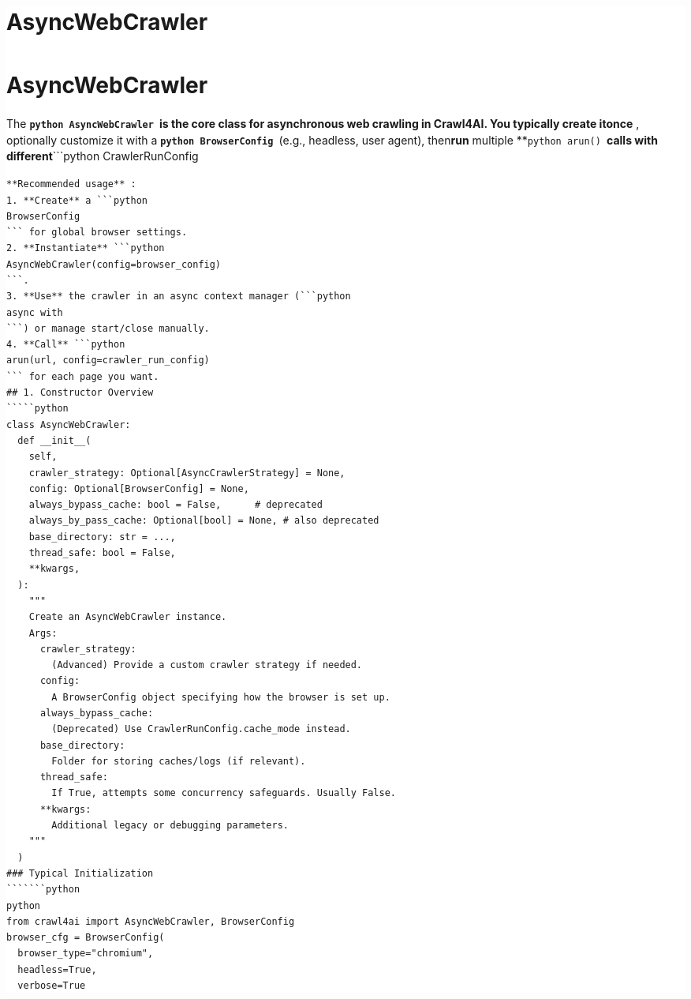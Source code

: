 # AsyncWebCrawler

# AsyncWebCrawler
The **```python
AsyncWebCrawler
```**is the core class for asynchronous web crawling in Crawl4AI. You typically create it**once** , optionally customize it with a **```python
BrowserConfig
```**(e.g., headless, user agent), then**run** multiple **```python
arun()
```**calls with different**```python
CrawlerRunConfig
```**objects.
**Recommended usage** :
1. **Create** a ```python
BrowserConfig
``` for global browser settings. 
2. **Instantiate** ```python
AsyncWebCrawler(config=browser_config)
```. 
3. **Use** the crawler in an async context manager (```python
async with
```) or manage start/close manually. 
4. **Call** ```python
arun(url, config=crawler_run_config)
``` for each page you want.
## 1. Constructor Overview
`````python
class AsyncWebCrawler:
  def __init__(
    self,
    crawler_strategy: Optional[AsyncCrawlerStrategy] = None,
    config: Optional[BrowserConfig] = None,
    always_bypass_cache: bool = False,      # deprecated
    always_by_pass_cache: Optional[bool] = None, # also deprecated
    base_directory: str = ...,
    thread_safe: bool = False,
    **kwargs,
  ):
    """
    Create an AsyncWebCrawler instance.
    Args:
      crawler_strategy: 
        (Advanced) Provide a custom crawler strategy if needed.
      config: 
        A BrowserConfig object specifying how the browser is set up.
      always_bypass_cache: 
        (Deprecated) Use CrawlerRunConfig.cache_mode instead.
      base_directory:   
        Folder for storing caches/logs (if relevant).
      thread_safe: 
        If True, attempts some concurrency safeguards. Usually False.
      **kwargs: 
        Additional legacy or debugging parameters.
    """
  )
### Typical Initialization
```````python
python
from crawl4ai import AsyncWebCrawler, BrowserConfig
browser_cfg = BrowserConfig(
  browser_type="chromium",
  headless=True,
  verbose=True
```